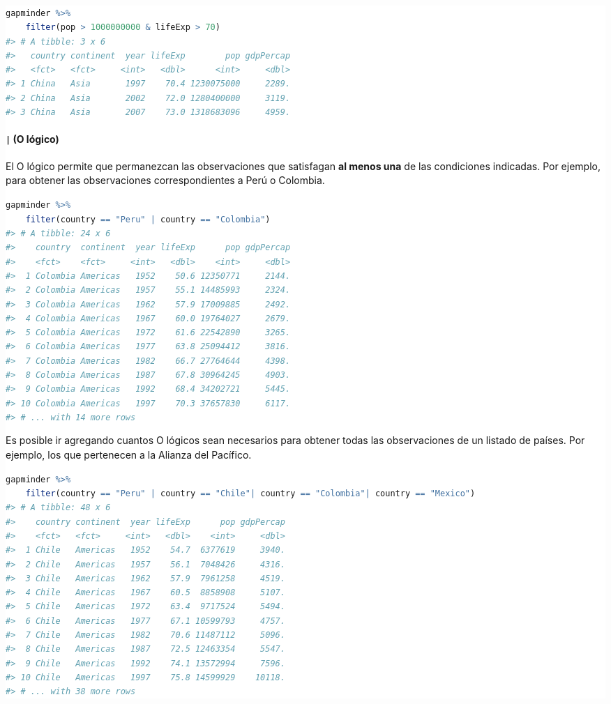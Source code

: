 
```r
gapminder %>% 
    filter(pop > 1000000000 & lifeExp > 70)
#> # A tibble: 3 x 6
#>   country continent  year lifeExp        pop gdpPercap
#>   <fct>   <fct>     <int>   <dbl>      <int>     <dbl>
#> 1 China   Asia       1997    70.4 1230075000     2289.
#> 2 China   Asia       2002    72.0 1280400000     3119.
#> 3 China   Asia       2007    73.0 1318683096     4959.
```

#### ` | ` (O lógico)

El O lógico permite que permanezcan las observaciones que satisfagan **al menos una** de las condiciones indicadas. Por ejemplo, para obtener las observaciones correspondientes a Perú o Colombia.


```r
gapminder %>% 
    filter(country == "Peru" | country == "Colombia")
#> # A tibble: 24 x 6
#>    country  continent  year lifeExp      pop gdpPercap
#>    <fct>    <fct>     <int>   <dbl>    <int>     <dbl>
#>  1 Colombia Americas   1952    50.6 12350771     2144.
#>  2 Colombia Americas   1957    55.1 14485993     2324.
#>  3 Colombia Americas   1962    57.9 17009885     2492.
#>  4 Colombia Americas   1967    60.0 19764027     2679.
#>  5 Colombia Americas   1972    61.6 22542890     3265.
#>  6 Colombia Americas   1977    63.8 25094412     3816.
#>  7 Colombia Americas   1982    66.7 27764644     4398.
#>  8 Colombia Americas   1987    67.8 30964245     4903.
#>  9 Colombia Americas   1992    68.4 34202721     5445.
#> 10 Colombia Americas   1997    70.3 37657830     6117.
#> # ... with 14 more rows
```

Es posible ir agregando cuantos O lógicos sean necesarios para obtener todas las observaciones de un listado de países. Por ejemplo, los que pertenecen a la Alianza del Pacífico.


```r
gapminder %>% 
    filter(country == "Peru" | country == "Chile"| country == "Colombia"| country == "Mexico")
#> # A tibble: 48 x 6
#>    country continent  year lifeExp      pop gdpPercap
#>    <fct>   <fct>     <int>   <dbl>    <int>     <dbl>
#>  1 Chile   Americas   1952    54.7  6377619     3940.
#>  2 Chile   Americas   1957    56.1  7048426     4316.
#>  3 Chile   Americas   1962    57.9  7961258     4519.
#>  4 Chile   Americas   1967    60.5  8858908     5107.
#>  5 Chile   Americas   1972    63.4  9717524     5494.
#>  6 Chile   Americas   1977    67.1 10599793     4757.
#>  7 Chile   Americas   1982    70.6 11487112     5096.
#>  8 Chile   Americas   1987    72.5 12463354     5547.
#>  9 Chile   Americas   1992    74.1 13572994     7596.
#> 10 Chile   Americas   1997    75.8 14599929    10118.
#> # ... with 38 more rows
```
